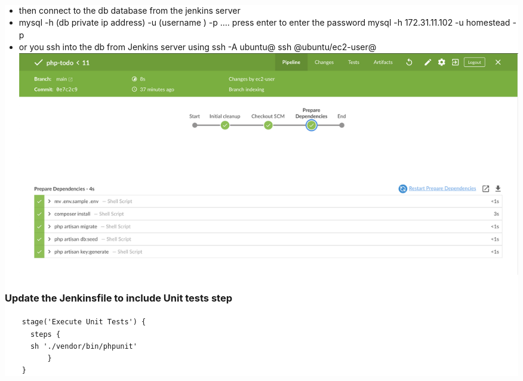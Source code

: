 - then connect to the db database from the jenkins server
- mysql -h (db private ip address) -u (username ) -p .... press enter to enter the password
       mysql -h 172.31.11.102 -u homestead -p
- or you ssh into the db from Jenkins server using
         ssh -A ubuntu@<public ip address>
         ssh @ubuntu/ec2-user@<Private ip address>
![Alt text](images/14.78.png)

### Update the Jenkinsfile to include Unit tests step 
        stage('Execute Unit Tests') {
          steps {
          sh './vendor/bin/phpunit'
              }
        }
  